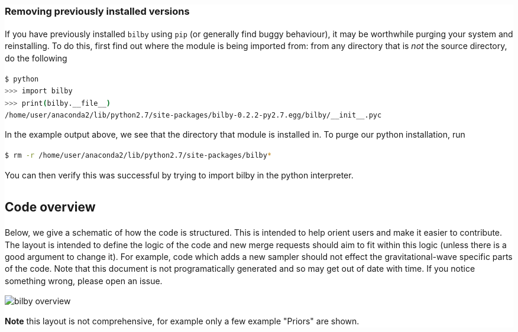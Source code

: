 ### Removing previously installed versions

If you have previously installed `bilby` using `pip` (or generally find buggy
behaviour), it may be worthwhile purging your system and reinstalling. To do
this, first find out where the module is being imported from: from any
directory that is *not* the source directory, do the following

```bash
$ python
>>> import bilby
>>> print(bilby.__file__)
/home/user/anaconda2/lib/python2.7/site-packages/bilby-0.2.2-py2.7.egg/bilby/__init__.pyc
```
In the example output above, we see that the directory that module is installed
in. To purge our python installation, run

```bash
$ rm -r /home/user/anaconda2/lib/python2.7/site-packages/bilby*
```

You can then verify this was successful by trying to import bilby in the python
interpreter.


## Code overview

Below, we give a schematic of how the code is structured. This is intended to
help orient users and make it easier to contribute. The layout is intended to
define the logic of the code and new merge requests should aim to fit within
this logic (unless there is a good argument to change it). For example, code
which adds a new sampler should not effect the gravitational-wave specific
parts of the code. Note that this document is not programatically generated and
so may get out of date with time. If you notice something wrong, please open an
issue.

![bilby overview](docs/images/bilby_layout.png)

**Note** this layout is not comprehensive, for example only a few example "Priors" are shown.
